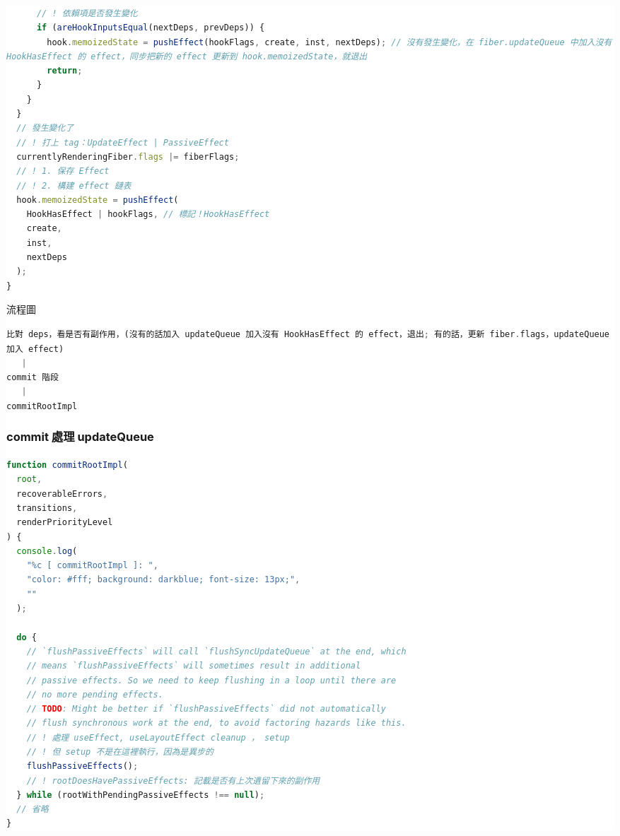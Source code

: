 ```ts
      // ! 依賴項是否發生變化
      if (areHookInputsEqual(nextDeps, prevDeps)) {
        hook.memoizedState = pushEffect(hookFlags, create, inst, nextDeps); // 沒有發生變化，在 fiber.updateQueue 中加入沒有 HookHasEffect 的 effect，同步把新的 effect 更新到 hook.memoizedState，就退出
        return;
      }
    }
  }
  // 發生變化了
  // ! 打上 tag：UpdateEffect | PassiveEffect
  currentlyRenderingFiber.flags |= fiberFlags;
  // ! 1. 保存 Effect
  // ! 2. 構建 effect 鏈表
  hook.memoizedState = pushEffect(
    HookHasEffect | hookFlags, // 標記！HookHasEffect
    create,
    inst,
    nextDeps
  );
}
```

流程圖

```rust
比對 deps，看是否有副作用，(沒有的話加入 updateQueue 加入沒有 HookHasEffect 的 effect，退出; 有的話，更新 fiber.flags，updateQueue 加入 effect)
   |
commit 階段
   |
commitRootImpl
```

### commit 處理 updateQueue

```ts
function commitRootImpl(
  root,
  recoverableErrors,
  transitions,
  renderPriorityLevel
) {
  console.log(
    "%c [ commitRootImpl ]: ",
    "color: #fff; background: darkblue; font-size: 13px;",
    ""
  );

  do {
    // `flushPassiveEffects` will call `flushSyncUpdateQueue` at the end, which
    // means `flushPassiveEffects` will sometimes result in additional
    // passive effects. So we need to keep flushing in a loop until there are
    // no more pending effects.
    // TODO: Might be better if `flushPassiveEffects` did not automatically
    // flush synchronous work at the end, to avoid factoring hazards like this.
    // ! 處理 useEffect, useLayoutEffect cleanup ， setup
    // ! 但 setup 不是在這裡執行，因為是異步的
    flushPassiveEffects();
    // ! rootDoesHavePassiveEffects: 記載是否有上次遺留下來的副作用
  } while (rootWithPendingPassiveEffects !== null);
  // 省略
}
```

